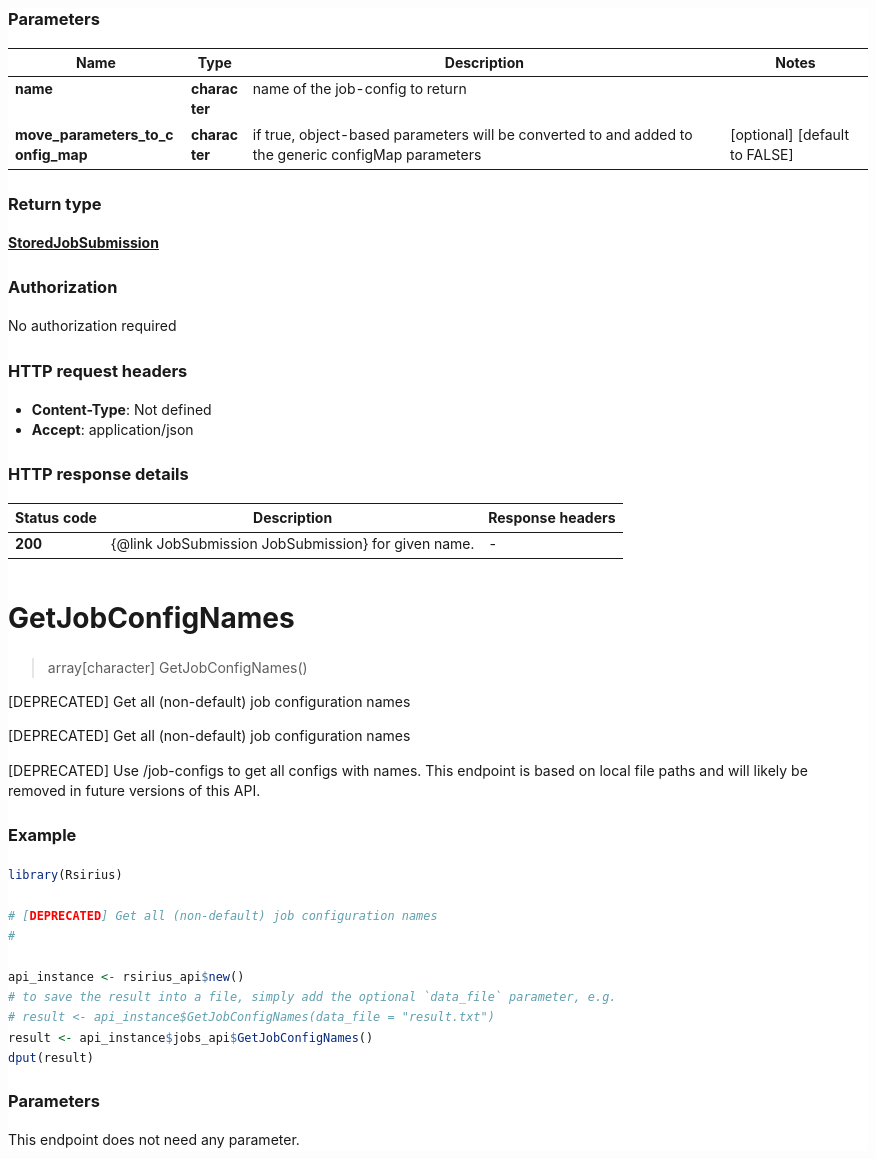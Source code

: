 ### Parameters

Name | Type | Description  | Notes
------------- | ------------- | ------------- | -------------
 **name** | **character**| name of the job-config to return | 
 **move_parameters_to_config_map** | **character**| if true, object-based parameters will be converted to and added to the generic configMap parameters | [optional] [default to FALSE]

### Return type

[**StoredJobSubmission**](StoredJobSubmission.md)

### Authorization

No authorization required

### HTTP request headers

 - **Content-Type**: Not defined
 - **Accept**: application/json

### HTTP response details
| Status code | Description | Response headers |
|-------------|-------------|------------------|
| **200** | {@link JobSubmission JobSubmission} for given name. |  -  |

# **GetJobConfigNames**
> array[character] GetJobConfigNames()

[DEPRECATED] Get all (non-default) job configuration names  

[DEPRECATED] Get all (non-default) job configuration names  <p>  [DEPRECATED] Use /job-configs to get all configs with names. This endpoint is based on local file paths and will likely be removed in future versions of this API.

### Example
```R
library(Rsirius)

# [DEPRECATED] Get all (non-default) job configuration names  
#

api_instance <- rsirius_api$new()
# to save the result into a file, simply add the optional `data_file` parameter, e.g.
# result <- api_instance$GetJobConfigNames(data_file = "result.txt")
result <- api_instance$jobs_api$GetJobConfigNames()
dput(result)
```

### Parameters
This endpoint does not need any parameter.
